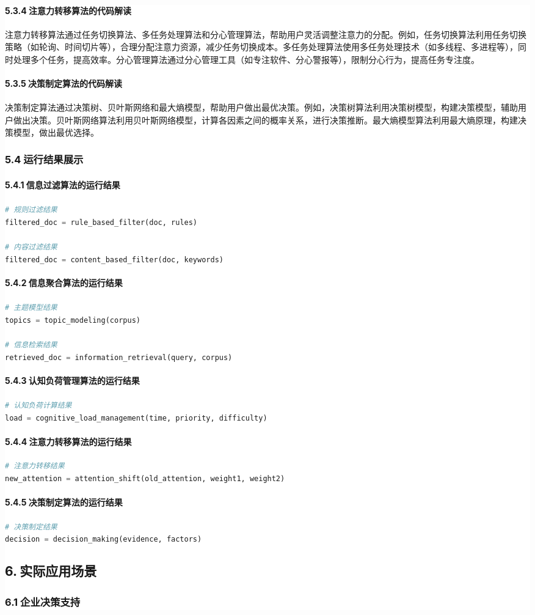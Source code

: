 #### 5.3.4 注意力转移算法的代码解读

注意力转移算法通过任务切换算法、多任务处理算法和分心管理算法，帮助用户灵活调整注意力的分配。例如，任务切换算法利用任务切换策略（如轮询、时间切片等），合理分配注意力资源，减少任务切换成本。多任务处理算法使用多任务处理技术（如多线程、多进程等），同时处理多个任务，提高效率。分心管理算法通过分心管理工具（如专注软件、分心警报等），限制分心行为，提高任务专注度。

#### 5.3.5 决策制定算法的代码解读

决策制定算法通过决策树、贝叶斯网络和最大熵模型，帮助用户做出最优决策。例如，决策树算法利用决策树模型，构建决策模型，辅助用户做出决策。贝叶斯网络算法利用贝叶斯网络模型，计算各因素之间的概率关系，进行决策推断。最大熵模型算法利用最大熵原理，构建决策模型，做出最优选择。

### 5.4 运行结果展示

#### 5.4.1 信息过滤算法的运行结果

```python
# 规则过滤结果
filtered_doc = rule_based_filter(doc, rules)

# 内容过滤结果
filtered_doc = content_based_filter(doc, keywords)
```

#### 5.4.2 信息聚合算法的运行结果

```python
# 主题模型结果
topics = topic_modeling(corpus)

# 信息检索结果
retrieved_doc = information_retrieval(query, corpus)
```

#### 5.4.3 认知负荷管理算法的运行结果

```python
# 认知负荷计算结果
load = cognitive_load_management(time, priority, difficulty)
```

#### 5.4.4 注意力转移算法的运行结果

```python
# 注意力转移结果
new_attention = attention_shift(old_attention, weight1, weight2)
```

#### 5.4.5 决策制定算法的运行结果

```python
# 决策制定结果
decision = decision_making(evidence, factors)
```

## 6. 实际应用场景

### 6.1 企业决策支持
